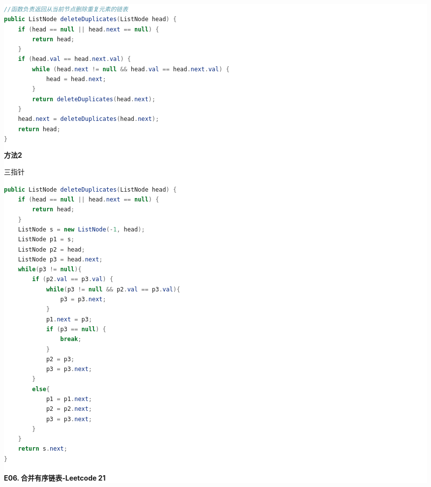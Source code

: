 ```java
//函数负责返回从当前节点删除重复元素的链表
public ListNode deleteDuplicates(ListNode head) {
    if (head == null || head.next == null) {
        return head;
    }
    if (head.val == head.next.val) {
        while (head.next != null && head.val == head.next.val) {
            head = head.next;
        }
        return deleteDuplicates(head.next);
    }
    head.next = deleteDuplicates(head.next);
    return head;
}
```

**方法2**

三指针

```java
public ListNode deleteDuplicates(ListNode head) {
    if (head == null || head.next == null) {
        return head;
    }
    ListNode s = new ListNode(-1, head);
    ListNode p1 = s;
    ListNode p2 = head;
    ListNode p3 = head.next;
    while(p3 != null){
        if (p2.val == p3.val) {
            while(p3 != null && p2.val == p3.val){
                p3 = p3.next;
            }
            p1.next = p3;
            if (p3 == null) {
                break;
            }
            p2 = p3;
            p3 = p3.next;
        }
        else{
            p1 = p1.next;
            p2 = p2.next;
            p3 = p3.next;
        }
    }
    return s.next;
}
```

#### E06. 合并有序链表-Leetcode 21
